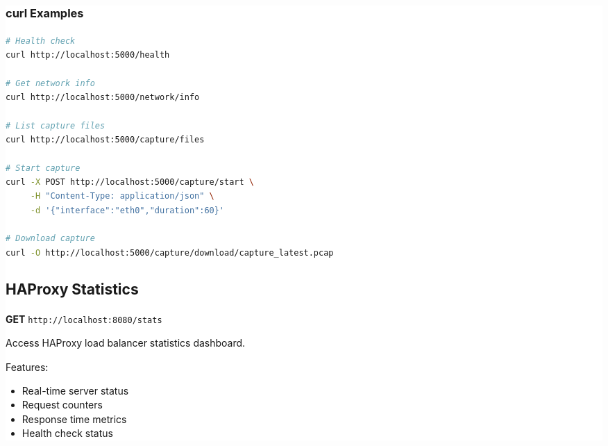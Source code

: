 ### curl Examples
```bash
# Health check
curl http://localhost:5000/health

# Get network info
curl http://localhost:5000/network/info

# List capture files
curl http://localhost:5000/capture/files

# Start capture
curl -X POST http://localhost:5000/capture/start \
     -H "Content-Type: application/json" \
     -d '{"interface":"eth0","duration":60}'

# Download capture
curl -O http://localhost:5000/capture/download/capture_latest.pcap
```

## HAProxy Statistics
**GET** `http://localhost:8080/stats`

Access HAProxy load balancer statistics dashboard.

Features:
- Real-time server status
- Request counters
- Response time metrics
- Health check status